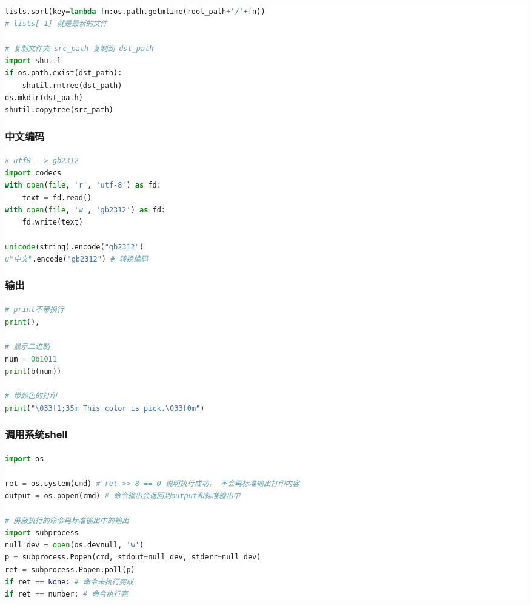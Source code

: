 ```python
lists.sort(key=lambda fn:os.path.getmtime(root_path+'/'+fn))
# lists[-1] 就是最新的文件

# 复制文件夹 src_path 复制到 dst_path
import shutil
if os.path.exist(dst_path):
    shutil.rmtree(dst_path)
os.mkdir(dst_path)
shutil.copytree(src_path)
```

### 中文编码

```python
# utf8 --> gb2312
import codecs
with open(file, 'r', 'utf-8') as fd:
    text = fd.read()
with open(file, 'w', 'gb2312') as fd:
    fd.write(text)

unicode(string).encode("gb2312")
u"中文".encode("gb2312") # 转换编码
```

### 输出

```python
# print不带换行
print(),

# 显示二进制
num = 0b1011
print(b(num))

# 带颜色的打印
print("\033[1;35m This color is pick.\033[0m")
```

### 调用系统shell

```python
import os

ret = os.system(cmd) # ret >> 8 == 0 说明执行成功， 不会再标准输出打印内容
output = os.popen(cmd) # 命令输出会返回到output和标准输出中

# 屏蔽执行的命令再标准输出中的输出
import subprocess
null_dev = open(os.devnull, 'w')
p = subprocess.Popen(cmd, stdout=null_dev, stderr=null_dev)
ret = subprocess.Popen.poll(p)
if ret == None: # 命令未执行完成
if ret == number: # 命令执行完
```
